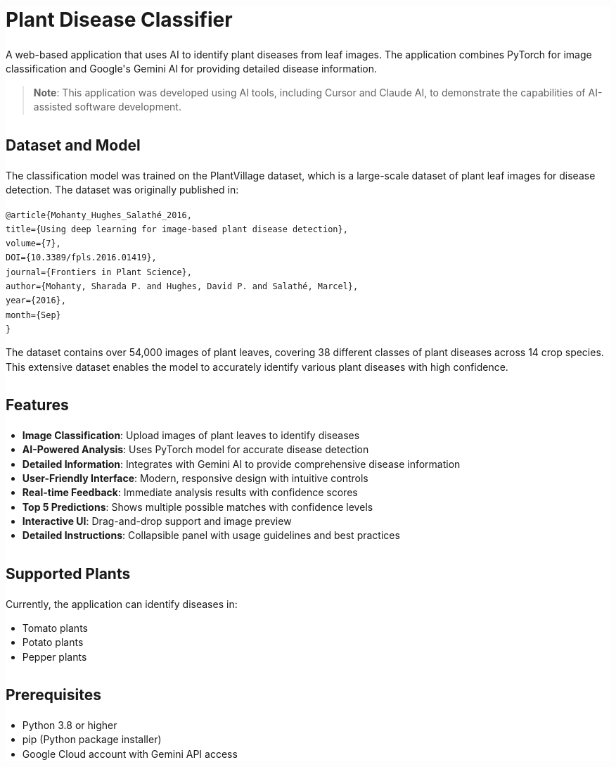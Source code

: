 # Plant Disease Classifier

A web-based application that uses AI to identify plant diseases from leaf images. The application combines PyTorch for image classification and Google's Gemini AI for providing detailed disease information.

> **Note**: This application was developed using AI tools, including Cursor and Claude AI, to demonstrate the capabilities of AI-assisted software development.

## Dataset and Model

The classification model was trained on the PlantVillage dataset, which is a large-scale dataset of plant leaf images for disease detection. The dataset was originally published in:

```
@article{Mohanty_Hughes_Salathé_2016,
title={Using deep learning for image-based plant disease detection},
volume={7},
DOI={10.3389/fpls.2016.01419},
journal={Frontiers in Plant Science},
author={Mohanty, Sharada P. and Hughes, David P. and Salathé, Marcel},
year={2016},
month={Sep}
}
```

The dataset contains over 54,000 images of plant leaves, covering 38 different classes of plant diseases across 14 crop species. This extensive dataset enables the model to accurately identify various plant diseases with high confidence.

## Features

- **Image Classification**: Upload images of plant leaves to identify diseases
- **AI-Powered Analysis**: Uses PyTorch model for accurate disease detection
- **Detailed Information**: Integrates with Gemini AI to provide comprehensive disease information
- **User-Friendly Interface**: Modern, responsive design with intuitive controls
- **Real-time Feedback**: Immediate analysis results with confidence scores
- **Top 5 Predictions**: Shows multiple possible matches with confidence levels
- **Interactive UI**: Drag-and-drop support and image preview
- **Detailed Instructions**: Collapsible panel with usage guidelines and best practices

## Supported Plants

Currently, the application can identify diseases in:
- Tomato plants
- Potato plants
- Pepper plants

## Prerequisites

- Python 3.8 or higher
- pip (Python package installer)
- Google Cloud account with Gemini API access

